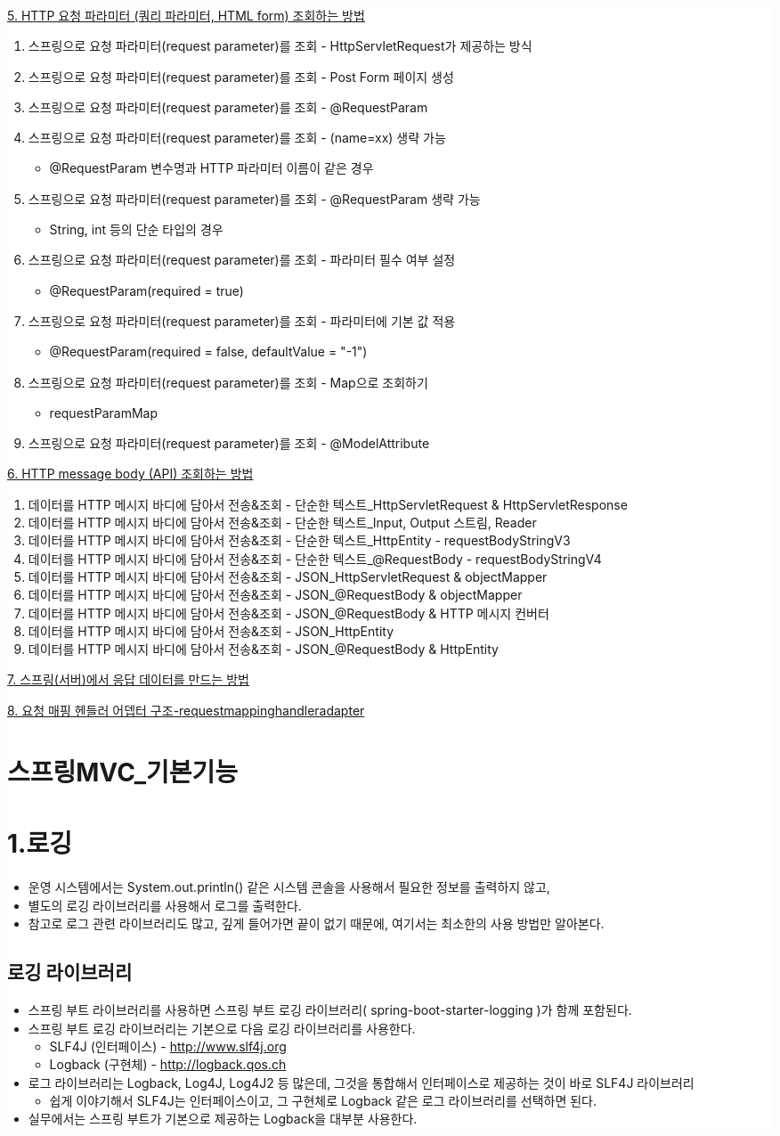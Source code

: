 [5. HTTP 요청 파라미터 (쿼리 파라미터, HTML form) 조회하는 방법](#5-http-요청-파라미터)
1. 스프링으로 요청 파라미터(request parameter)를 조회 - HttpServletRequest가 제공하는 방식
2. 스프링으로 요청 파라미터(request parameter)를 조회 - Post Form 페이지 생성
3. 스프링으로 요청 파라미터(request parameter)를 조회 - @RequestParam
4. 스프링으로 요청 파라미터(request parameter)를 조회 -  (name=xx) 생략 가능
    - @RequestParam 변수명과 HTTP 파라미터 이름이 같은 경우

5. 스프링으로 요청 파라미터(request parameter)를 조회 -  @RequestParam 생략 가능
    - String, int 등의 단순 타입의 경우

6. 스프링으로 요청 파라미터(request parameter)를 조회 - 파라미터 필수 여부 설정
    - @RequestParam(required = true)

7. 스프링으로 요청 파라미터(request parameter)를 조회 - 파라미터에 기본 값 적용 
    - @RequestParam(required = false, defaultValue = "-1")
8. 스프링으로 요청 파라미터(request parameter)를 조회 - Map으로 조회하기 
    - requestParamMap

9. 스프링으로 요청 파라미터(request parameter)를 조회 - @ModelAttribute

[6. HTTP message body (API) 조회하는 방법](#6-http-message-body)
1. 데이터를 HTTP 메시지 바디에 담아서 전송&조회 - 단순한 텍스트_HttpServletRequest & HttpServletResponse
2. 데이터를 HTTP 메시지 바디에 담아서 전송&조회 - 단순한 텍스트_Input, Output 스트림, Reader
3. 데이터를 HTTP 메시지 바디에 담아서 전송&조회 - 단순한 텍스트_HttpEntity - requestBodyStringV3
4. 데이터를 HTTP 메시지 바디에 담아서 전송&조회 - 단순한 텍스트_@RequestBody - requestBodyStringV4
5. 데이터를 HTTP 메시지 바디에 담아서 전송&조회 - JSON_HttpServletRequest & objectMapper
6. 데이터를 HTTP 메시지 바디에 담아서 전송&조회 - JSON_@RequestBody & objectMapper
7. 데이터를 HTTP 메시지 바디에 담아서 전송&조회 - JSON_@RequestBody & HTTP 메시지 컨버터
8. 데이터를 HTTP 메시지 바디에 담아서 전송&조회 - JSON_HttpEntity
9. 데이터를 HTTP 메시지 바디에 담아서 전송&조회 - JSON_@RequestBody & HttpEntity

[7. 스프링(서버)에서 응답 데이터를 만드는 방법](#7-스프링서버에서-응답-데이터를-만드는-방법) 

[8. 요청 매핑 헨들러 어뎁터 구조-requestmappinghandleradapter](#8-요청-매핑-헨들러-어뎁터-구조---requestmappinghandleradapter)

# 스프링MVC_기본기능

# 1.로깅
- 운영 시스템에서는 System.out.println() 같은 시스템 콘솔을 사용해서 필요한 정보를 출력하지 않고, 
- 별도의 로깅 라이브러리를 사용해서 로그를 출력한다.
- 참고로 로그 관련 라이브러리도 많고, 깊게 들어가면 끝이 없기 때문에, 여기서는 최소한의 사용 방법만 알아본다.

## 로깅 라이브러리
- 스프링 부트 라이브러리를 사용하면 스프링 부트 로깅 라이브러리( spring-boot-starter-logging )가 함께 포함된다.
- 스프링 부트 로깅 라이브러리는 기본으로 다음 로깅 라이브러리를 사용한다.
    - SLF4J (인터페이스) - http://www.slf4j.org 
    - Logback (구현체) - http://logback.qos.ch
- 로그 라이브러리는 Logback, Log4J, Log4J2 등 많은데, 그것을 통합해서 인터페이스로 제공하는 것이 바로 SLF4J 라이브러리
    - 쉽게 이야기해서 SLF4J는 인터페이스이고, 그 구현체로 Logback 같은 로그 라이브러리를 선택하면 된다. 
- 실무에서는 스프링 부트가 기본으로 제공하는 Logback을 대부분 사용한다.
